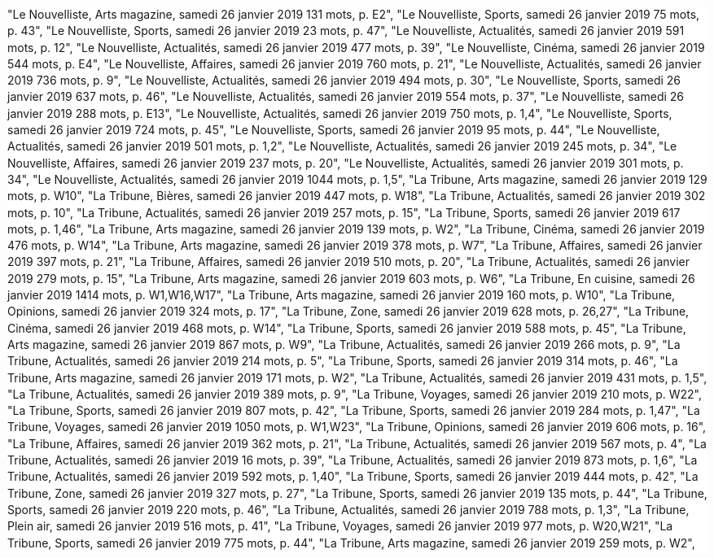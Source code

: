 "Le Nouvelliste, Arts magazine,  samedi 26 janvier 2019 131 mots, p. E2",
"Le Nouvelliste, Sports,  samedi 26 janvier 2019 75 mots, p. 43",
"Le Nouvelliste, Sports,  samedi 26 janvier 2019 23 mots, p. 47",
"Le Nouvelliste, Actualités,  samedi 26 janvier 2019 591 mots, p. 12",
"Le Nouvelliste, Actualités,  samedi 26 janvier 2019 477 mots, p. 39",
"Le Nouvelliste, Cinéma,  samedi 26 janvier 2019 544 mots, p. E4",
"Le Nouvelliste, Affaires,  samedi 26 janvier 2019 760 mots, p. 21",
"Le Nouvelliste, Actualités,  samedi 26 janvier 2019 736 mots, p. 9",
"Le Nouvelliste, Actualités,  samedi 26 janvier 2019 494 mots, p. 30",
"Le Nouvelliste, Sports,  samedi 26 janvier 2019 637 mots, p. 46",
"Le Nouvelliste, Actualités,  samedi 26 janvier 2019 554 mots, p. 37",
"Le Nouvelliste, samedi 26 janvier 2019 288 mots, p. E13",
"Le Nouvelliste, Actualités,  samedi 26 janvier 2019 750 mots, p. 1,4",
"Le Nouvelliste, Sports,  samedi 26 janvier 2019 724 mots, p. 45",
"Le Nouvelliste, Sports,  samedi 26 janvier 2019 95 mots, p. 44",
"Le Nouvelliste, Actualités,  samedi 26 janvier 2019 501 mots, p. 1,2",
"Le Nouvelliste, Actualités,  samedi 26 janvier 2019 245 mots, p. 34",
"Le Nouvelliste, Affaires,  samedi 26 janvier 2019 237 mots, p. 20",
"Le Nouvelliste, Actualités,  samedi 26 janvier 2019 301 mots, p. 34",
"Le Nouvelliste, Actualités,  samedi 26 janvier 2019 1044 mots, p. 1,5",
"La Tribune, Arts magazine,  samedi 26 janvier 2019 129 mots, p. W10",
"La Tribune, Bières,  samedi 26 janvier 2019 447 mots, p. W18",
"La Tribune, Actualités,  samedi 26 janvier 2019 302 mots, p. 10",
"La Tribune, Actualités,  samedi 26 janvier 2019 257 mots, p. 15",
"La Tribune, Sports,  samedi 26 janvier 2019 617 mots, p. 1,46",
"La Tribune, Arts magazine,  samedi 26 janvier 2019 139 mots, p. W2",
"La Tribune, Cinéma,  samedi 26 janvier 2019 476 mots, p. W14",
"La Tribune, Arts magazine,  samedi 26 janvier 2019 378 mots, p. W7",
"La Tribune, Affaires,  samedi 26 janvier 2019 397 mots, p. 21",
"La Tribune, Affaires,  samedi 26 janvier 2019 510 mots, p. 20",
"La Tribune, Actualités,  samedi 26 janvier 2019 279 mots, p. 15",
"La Tribune, Arts magazine,  samedi 26 janvier 2019 603 mots, p. W6",
"La Tribune, En cuisine,  samedi 26 janvier 2019 1414 mots, p. W1,W16,W17",
"La Tribune, Arts magazine,  samedi 26 janvier 2019 160 mots, p. W10",
"La Tribune, Opinions,  samedi 26 janvier 2019 324 mots, p. 17",
"La Tribune, Zone,  samedi 26 janvier 2019 628 mots, p. 26,27",
"La Tribune, Cinéma,  samedi 26 janvier 2019 468 mots, p. W14",
"La Tribune, Sports,  samedi 26 janvier 2019 588 mots, p. 45",
"La Tribune, Arts magazine,  samedi 26 janvier 2019 867 mots, p. W9",
"La Tribune, Actualités,  samedi 26 janvier 2019 266 mots, p. 9",
"La Tribune, Actualités,  samedi 26 janvier 2019 214 mots, p. 5",
"La Tribune, Sports,  samedi 26 janvier 2019 314 mots, p. 46",
"La Tribune, Arts magazine,  samedi 26 janvier 2019 171 mots, p. W2",
"La Tribune, Actualités,  samedi 26 janvier 2019 431 mots, p. 1,5",
"La Tribune, Actualités,  samedi 26 janvier 2019 389 mots, p. 9",
"La Tribune, Voyages,  samedi 26 janvier 2019 210 mots, p. W22",
"La Tribune, Sports,  samedi 26 janvier 2019 807 mots, p. 42",
"La Tribune, Sports,  samedi 26 janvier 2019 284 mots, p. 1,47",
"La Tribune, Voyages,  samedi 26 janvier 2019 1050 mots, p. W1,W23",
"La Tribune, Opinions,  samedi 26 janvier 2019 606 mots, p. 16",
"La Tribune, Affaires,  samedi 26 janvier 2019 362 mots, p. 21",
"La Tribune, Actualités,  samedi 26 janvier 2019 567 mots, p. 4",
"La Tribune, Actualités,  samedi 26 janvier 2019 16 mots, p. 39",
"La Tribune, Actualités,  samedi 26 janvier 2019 873 mots, p. 1,6",
"La Tribune, Actualités,  samedi 26 janvier 2019 592 mots, p. 1,40",
"La Tribune, Sports,  samedi 26 janvier 2019 444 mots, p. 42",
"La Tribune, Zone,  samedi 26 janvier 2019 327 mots, p. 27",
"La Tribune, Sports,  samedi 26 janvier 2019 135 mots, p. 44",
"La Tribune, Sports,  samedi 26 janvier 2019 220 mots, p. 46",
"La Tribune, Actualités,  samedi 26 janvier 2019 788 mots, p. 1,3",
"La Tribune, Plein air,  samedi 26 janvier 2019 516 mots, p. 41",
"La Tribune, Voyages,  samedi 26 janvier 2019 977 mots, p. W20,W21",
"La Tribune, Sports,  samedi 26 janvier 2019 775 mots, p. 44",
"La Tribune, Arts magazine,  samedi 26 janvier 2019 259 mots, p. W2",